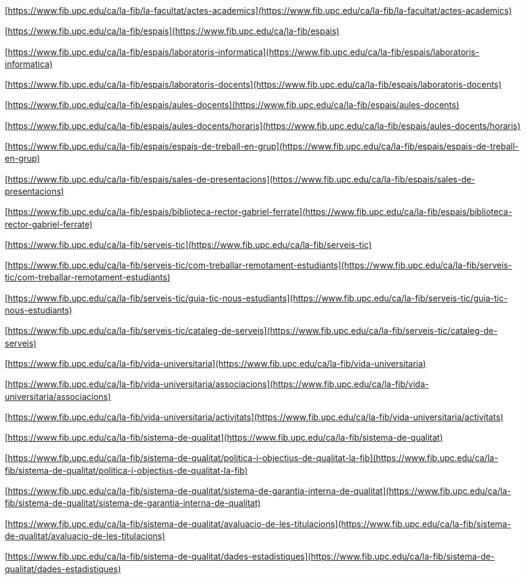 [https://www.fib.upc.edu/ca/la-fib/la-facultat/actes-academics](https://www.fib.upc.edu/ca/la-fib/la-facultat/actes-academics)

[https://www.fib.upc.edu/ca/la-fib/espais](https://www.fib.upc.edu/ca/la-fib/espais)

[https://www.fib.upc.edu/ca/la-fib/espais/laboratoris-informatica](https://www.fib.upc.edu/ca/la-fib/espais/laboratoris-informatica)

[https://www.fib.upc.edu/ca/la-fib/espais/laboratoris-docents](https://www.fib.upc.edu/ca/la-fib/espais/laboratoris-docents)

[https://www.fib.upc.edu/ca/la-fib/espais/aules-docents](https://www.fib.upc.edu/ca/la-fib/espais/aules-docents)

[https://www.fib.upc.edu/ca/la-fib/espais/aules-docents/horaris](https://www.fib.upc.edu/ca/la-fib/espais/aules-docents/horaris)

[https://www.fib.upc.edu/ca/la-fib/espais/espais-de-treball-en-grup](https://www.fib.upc.edu/ca/la-fib/espais/espais-de-treball-en-grup)

[https://www.fib.upc.edu/ca/la-fib/espais/sales-de-presentacions](https://www.fib.upc.edu/ca/la-fib/espais/sales-de-presentacions)

[https://www.fib.upc.edu/ca/la-fib/espais/biblioteca-rector-gabriel-ferrate](https://www.fib.upc.edu/ca/la-fib/espais/biblioteca-rector-gabriel-ferrate)

[https://www.fib.upc.edu/ca/la-fib/serveis-tic](https://www.fib.upc.edu/ca/la-fib/serveis-tic)

[https://www.fib.upc.edu/ca/la-fib/serveis-tic/com-treballar-remotament-estudiants](https://www.fib.upc.edu/ca/la-fib/serveis-tic/com-treballar-remotament-estudiants)

[https://www.fib.upc.edu/ca/la-fib/serveis-tic/guia-tic-nous-estudiants](https://www.fib.upc.edu/ca/la-fib/serveis-tic/guia-tic-nous-estudiants)

[https://www.fib.upc.edu/ca/la-fib/serveis-tic/cataleg-de-serveis](https://www.fib.upc.edu/ca/la-fib/serveis-tic/cataleg-de-serveis)

[https://www.fib.upc.edu/ca/la-fib/vida-universitaria](https://www.fib.upc.edu/ca/la-fib/vida-universitaria)

[https://www.fib.upc.edu/ca/la-fib/vida-universitaria/associacions](https://www.fib.upc.edu/ca/la-fib/vida-universitaria/associacions)

[https://www.fib.upc.edu/ca/la-fib/vida-universitaria/activitats](https://www.fib.upc.edu/ca/la-fib/vida-universitaria/activitats)

[https://www.fib.upc.edu/ca/la-fib/sistema-de-qualitat](https://www.fib.upc.edu/ca/la-fib/sistema-de-qualitat)

[https://www.fib.upc.edu/ca/la-fib/sistema-de-qualitat/politica-i-objectius-de-qualitat-la-fib](https://www.fib.upc.edu/ca/la-fib/sistema-de-qualitat/politica-i-objectius-de-qualitat-la-fib)

[https://www.fib.upc.edu/ca/la-fib/sistema-de-qualitat/sistema-de-garantia-interna-de-qualitat](https://www.fib.upc.edu/ca/la-fib/sistema-de-qualitat/sistema-de-garantia-interna-de-qualitat)

[https://www.fib.upc.edu/ca/la-fib/sistema-de-qualitat/avaluacio-de-les-titulacions](https://www.fib.upc.edu/ca/la-fib/sistema-de-qualitat/avaluacio-de-les-titulacions)

[https://www.fib.upc.edu/ca/la-fib/sistema-de-qualitat/dades-estadistiques](https://www.fib.upc.edu/ca/la-fib/sistema-de-qualitat/dades-estadistiques)
